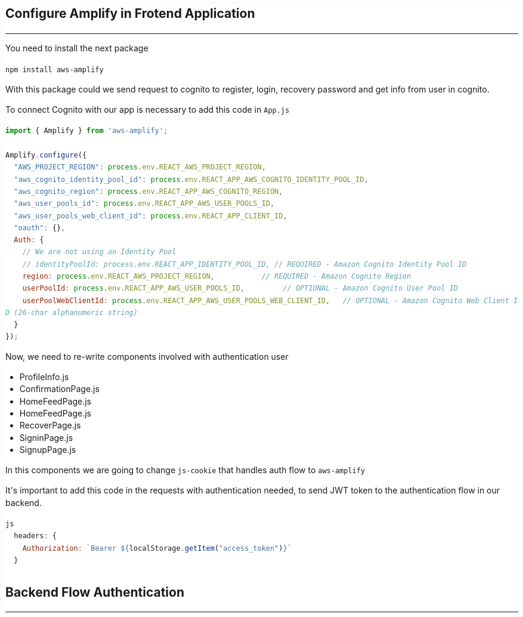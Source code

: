 ## Configure Amplify in Frotend Application
****

You need to install the next package

```bash
npm install aws-amplify
```

With this package could we send request to cognito to register, login, recovery password and get info from user in cognito.

To connect Cognito with our app is necessary to add this code in `App.js`

```js
import { Amplify } from 'aws-amplify';

Amplify.configure({
  "AWS_PROJECT_REGION": process.env.REACT_AWS_PROJECT_REGION,
  "aws_cognito_identity_pool_id": process.env.REACT_APP_AWS_COGNITO_IDENTITY_POOL_ID,
  "aws_cognito_region": process.env.REACT_APP_AWS_COGNITO_REGION,
  "aws_user_pools_id": process.env.REACT_APP_AWS_USER_POOLS_ID,
  "aws_user_pools_web_client_id": process.env.REACT_APP_CLIENT_ID,
  "oauth": {},
  Auth: {
    // We are not using an Identity Pool
    // identityPoolId: process.env.REACT_APP_IDENTITY_POOL_ID, // REQUIRED - Amazon Cognito Identity Pool ID
    region: process.env.REACT_AWS_PROJECT_REGION,           // REQUIRED - Amazon Cognito Region
    userPoolId: process.env.REACT_APP_AWS_USER_POOLS_ID,         // OPTIONAL - Amazon Cognito User Pool ID
    userPoolWebClientId: process.env.REACT_APP_AWS_USER_POOLS_WEB_CLIENT_ID,   // OPTIONAL - Amazon Cognito Web Client ID (26-char alphanumeric string)
  }
});
```
Now, we need to re-write components involved with authentication user

* ProfileInfo.js
* ConfirmationPage.js
* HomeFeedPage.js
* HomeFeedPage.js
* RecoverPage.js
* SigninPage.js
* SignupPage.js

In this components we are going to change `js-cookie` that handles auth flow to `aws-amplify`

It's important to add this code in the requests with authentication needed, to send JWT token to the authentication flow in our backend.

```js
js
  headers: {
    Authorization: `Bearer ${localStorage.getItem("access_token")}`
  }
```
## Backend Flow Authentication
****
